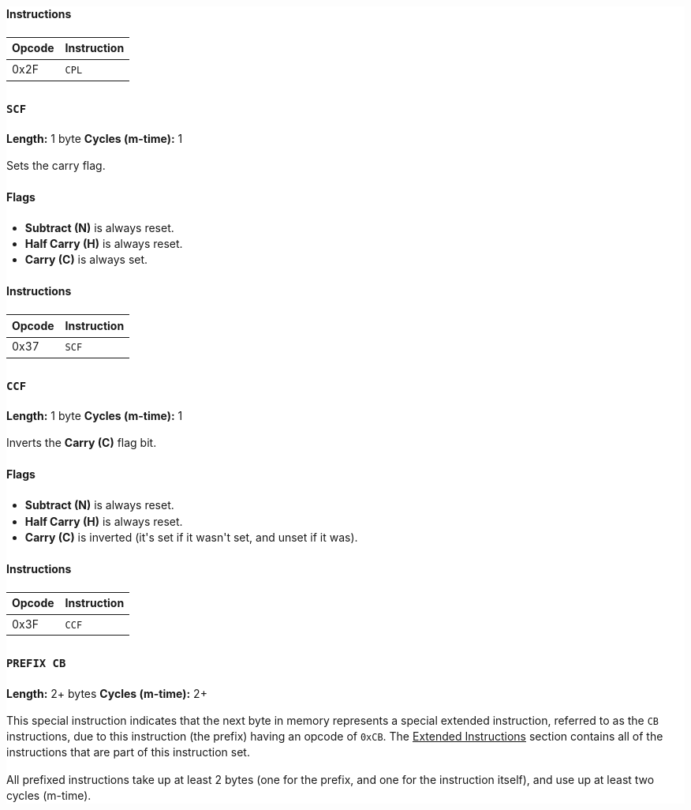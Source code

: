 #### Instructions
|Opcode|Instruction|
|---|---|
|0x2F|`CPL`|

### `SCF`
**Length:** 1 byte
**Cycles (m-time):** 1

Sets the carry flag.

#### Flags
- **Subtract (N)** is always reset.
- **Half Carry (H)** is always reset.
- **Carry (C)** is always set.

#### Instructions
|Opcode|Instruction|
|---|---|
|0x37|`SCF`|

### `CCF`
**Length:** 1 byte
**Cycles (m-time):** 1

Inverts the **Carry (C)** flag bit.

#### Flags
- **Subtract (N)** is always reset.
- **Half Carry (H)** is always reset.
- **Carry (C)** is inverted (it's set if it wasn't set, and unset if it was).

#### Instructions
|Opcode|Instruction|
|---|---|
|0x3F|`CCF`|

### `PREFIX CB`
**Length:** 2+ bytes
**Cycles (m-time):** 2+

This special instruction indicates that the next byte in memory represents a special extended instruction, referred to
as the `CB` instructions, due to this instruction (the prefix) having an opcode of `0xCB`. The
[Extended Instructions](#extended-instructions) section contains all of the instructions that are part of this
instruction set.

All prefixed instructions take up at least 2 bytes (one for the prefix, and one for the instruction itself), and use up
at least two cycles (m-time).

